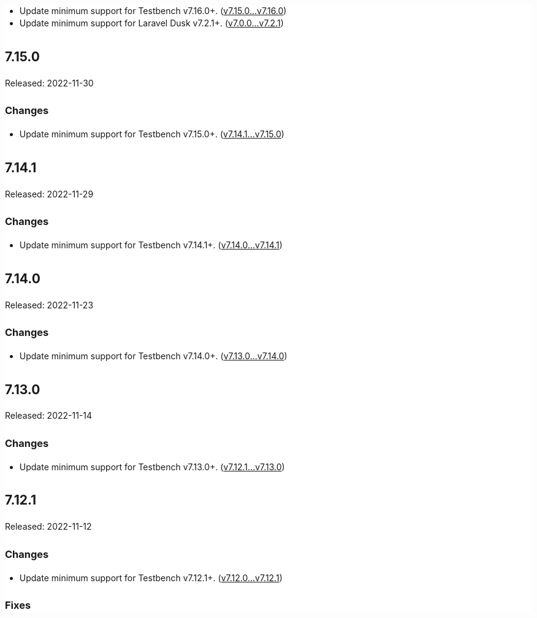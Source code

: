 * Update minimum support for Testbench v7.16.0+. ([v7.15.0...v7.16.0](https://github.com/orchestral/testbench/compare/v7.15.0...v7.16.0))
* Update minimum support for Laravel Dusk v7.2.1+. ([v7.0.0...v7.2.1](https://github.com/laravel/dusk/compare/v7.0.0...v7.2.1))

## 7.15.0

Released: 2022-11-30

### Changes

* Update minimum support for Testbench v7.15.0+. ([v7.14.1...v7.15.0](https://github.com/orchestral/testbench/compare/v7.14.1...v7.15.0))

## 7.14.1

Released: 2022-11-29

### Changes

* Update minimum support for Testbench v7.14.1+. ([v7.14.0...v7.14.1](https://github.com/orchestral/testbench/compare/v7.14.0...v7.14.1))

## 7.14.0

Released: 2022-11-23

### Changes

* Update minimum support for Testbench v7.14.0+. ([v7.13.0...v7.14.0](https://github.com/orchestral/testbench/compare/v7.13.0...v7.14.0))

## 7.13.0

Released: 2022-11-14

### Changes

* Update minimum support for Testbench v7.13.0+. ([v7.12.1...v7.13.0](https://github.com/orchestral/testbench/compare/v7.12.1...v7.13.0))

## 7.12.1

Released: 2022-11-12

### Changes

* Update minimum support for Testbench v7.12.1+. ([v7.12.0...v7.12.1](https://github.com/orchestral/testbench/compare/v7.12.0...v7.12.1))

### Fixes
